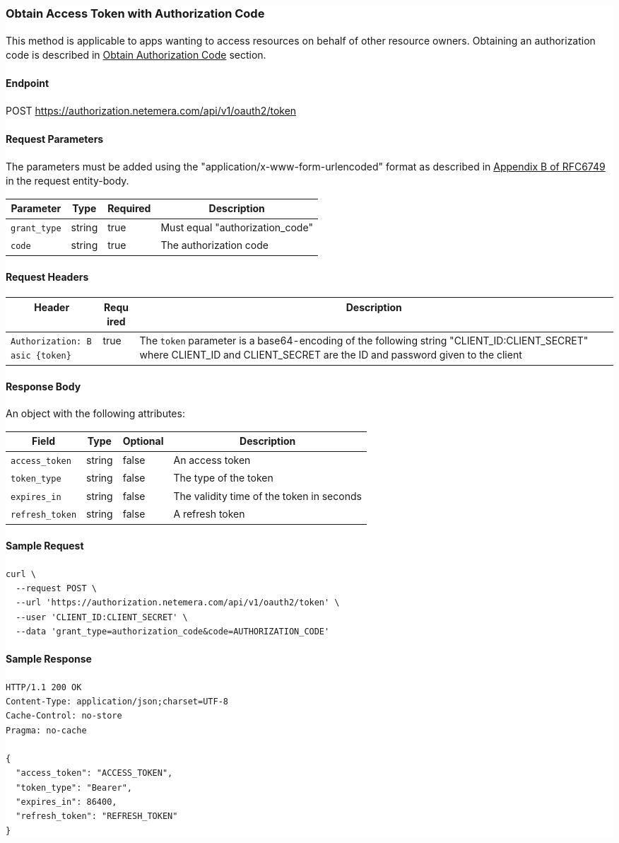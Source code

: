 ### Obtain Access Token with Authorization Code

This method is applicable to apps wanting to access resources on behalf of other resource owners. Obtaining an authorization code is described in [Obtain Authorization Code](#obtain-authorization-code) section.

#### Endpoint

POST https://authorization.netemera.com/api/v1/oauth2/token

#### Request Parameters

The parameters must be added using the "application/x-www-form-urlencoded" format as described in [Appendix B of RFC6749](https://tools.ietf.org/html/rfc6749#appendix-B) in the request entity-body.

Parameter|Type|Required|Description
---|---|---|---
`grant_type`|string|true| Must equal "authorization_code"
`code`|string|true| The authorization code

#### Request Headers

Header|Required|Description
---|---|---
`Authorization: Basic {token}`|true|The `token` parameter is a base64-encoding of the following string "CLIENT_ID:CLIENT_SECRET" where CLIENT_ID and CLIENT_SECRET are the ID and password given to the client

#### Response Body

An object with the following attributes:

Field|Type|Optional|Description
---|---|---|---
`access_token`|string|false|An access token
`token_type`|string|false|The type of the token
`expires_in`|string|false|The validity time of the token in seconds
`refresh_token`|string|false|A refresh token

#### Sample Request

```shell
curl \
  --request POST \
  --url 'https://authorization.netemera.com/api/v1/oauth2/token' \
  --user 'CLIENT_ID:CLIENT_SECRET' \
  --data 'grant_type=authorization_code&code=AUTHORIZATION_CODE'
```

#### Sample Response

```http
HTTP/1.1 200 OK
Content-Type: application/json;charset=UTF-8
Cache-Control: no-store
Pragma: no-cache

{
  "access_token": "ACCESS_TOKEN",
  "token_type": "Bearer",
  "expires_in": 86400,
  "refresh_token": "REFRESH_TOKEN"
}
```
